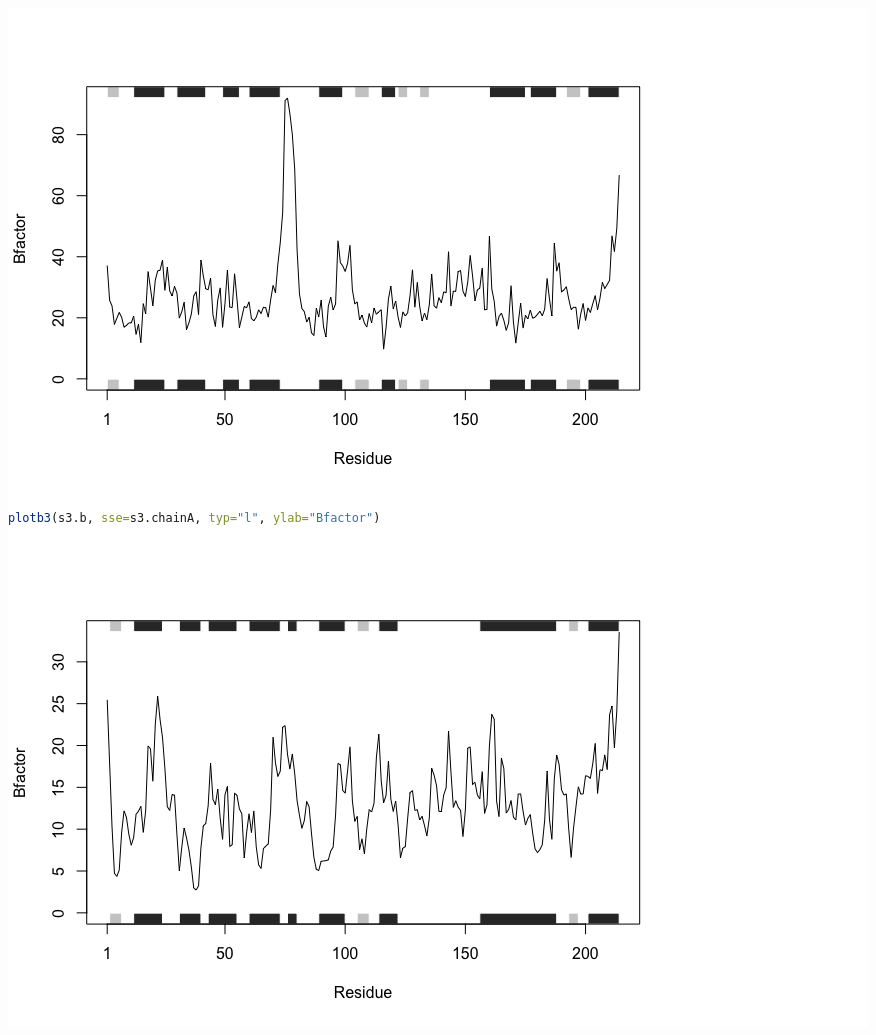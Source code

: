 ![](class06_files/figure-markdown_github/unnamed-chunk-28-2.png)

``` r
plotb3(s3.b, sse=s3.chainA, typ="l", ylab="Bfactor")
```

![](class06_files/figure-markdown_github/unnamed-chunk-28-3.png)
